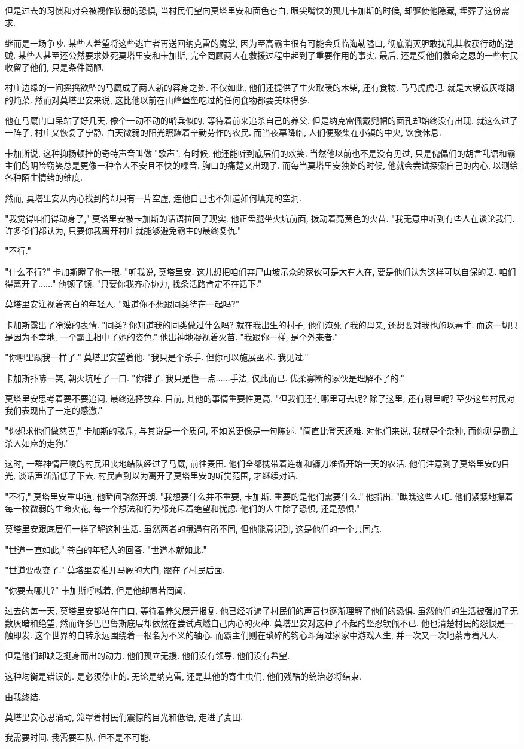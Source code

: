 但是过去的习惯和对会被视作软弱的恐惧, 当村民们望向莫塔里安和面色苍白, 眼尖嘴快的孤儿卡加斯的时候, 却驱使他隐藏, 埋葬了这份需求.

继而是一场争吵. 某些人希望将这些逃亡者再送回纳克雷的魔掌, 因为至高霸主很有可能会兵临海勒隘口, 彻底消灭胆敢扰乱其收获行动的逆贼. 某些人甚至还公然要求处死莫塔里安和卡加斯, 完全罔顾两人在救援过程中起到了重要作用的事实. 最后, 还是受他们救命之恩的一些村民收留了他们, 只是条件简陋.

村庄边缘的一间摇摇欲坠的马厩成了两人新的容身之处. 不仅如此, 他们还提供了生火取暖的木柴, 还有食物. 马马虎虎吧. 就是大锅饭灰糊糊的炖菜. 然而对莫塔里安来说, 这比他以前在山峰堡垒吃过的任何食物都要美味得多.

他在马厩门口呆站了好几天, 像个一动不动的哨兵似的, 等待着前来追杀自己的养父. 但是纳克雷佩戴兜帽的面孔却始终没有出现. 就这么过了一阵子, 村庄又恢复了宁静. 白天微弱的阳光照耀着辛勤劳作的农民. 而当夜幕降临, 人们便聚集在小镇的中央, 饮食休息.

卡加斯说, 这种抑扬顿挫的奇特声音叫做 "歌声", 有时候, 他还能听到底层们的欢笑. 当然他以前也不是没有见过, 只是傀儡们的胡言乱语和霸主们的阴险窃笑总是更像一种令人不安且不快的噪音. 胸口的痛楚又出现了. 而每当莫塔里安独处的时候, 他就会尝试探索自己的内心, 以测绘各种陌生情绪的维度.

然而, 莫塔里安从内心找到的却只有一片空虚, 连他自己也不知道如何填充的空洞.

"我觉得咱们得动身了," 莫塔里安被卡加斯的话语拉回了现实. 他正盘腿坐火坑前面, 拨动着亮黄色的火苗. "我无意中听到有些人在谈论我们. 许多爷们都认为, 只要你我离开村庄就能够避免霸主的最终复仇."

"不行."

"什么不行?" 卡加斯瞪了他一眼. "听我说, 莫塔里安. 这儿想把咱们弃尸山坡示众的家伙可是大有人在, 要是他们认为这样可以自保的话. 咱们得离开了……" 他顿了顿. "只要你我齐心协力, 找条活路肯定不在话下."

莫塔里安注视着苍白的年轻人. "难道你不想跟同类待在一起吗?"

卡加斯露出了冷漠的表情. "同类? 你知道我的同类做过什么吗? 就在我出生的村子, 他们淹死了我的母亲, 还想要对我也施以毒手. 而这一切只是因为不幸地, 一个霸主相中了她的姿色." 他出神地凝视着火苗. "我跟你一样, 是个外来者."

"你哪里跟我一样了." 莫塔里安望着他. "我只是个杀手. 但你可以施展巫术. 我见过."

卡加斯扑哧一笑, 朝火坑唾了一口. "你错了. 我只是懂一点……手法, 仅此而已. 优柔寡断的家伙是理解不了的."

莫塔里安思考着要不要追问, 最终选择放弃. 目前, 其他的事情重要性更高. "但我们还有哪里可去呢? 除了这里, 还有哪里呢? 至少这些村民对我们表现出了一定的感激."

"你想求他们做慈善," 卡加斯的驳斥, 与其说是一个质问, 不如说更像是一句陈述. "简直比登天还难. 对他们来说, 我就是个杂种, 而你则是霸主杀人如麻的走狗."

这时, 一群神情严峻的村民沮丧地结队经过了马厩, 前往麦田. 他们全都携带着连枷和镰刀准备开始一天的农活. 他们注意到了莫塔里安的目光, 谈话声渐渐低了下去. 村民直到以为离开了莫塔里安的听觉范围, 才继续对话.

"不行," 莫塔里安重申道. 他瞬间豁然开朗. "我想要什么并不重要, 卡加斯. 重要的是他们需要什么." 他指出. "瞧瞧这些人吧. 他们紧紧地攥着每一枚微弱的生命火花, 每一个想法和行为都充斥着绝望和忧虑. 他们的人生除了恐惧, 还是恐惧."

莫塔里安跟底层们一样了解这种生活. 虽然两者的境遇有所不同, 但他能意识到, 这是他们的一个共同点.

"世道一直如此," 苍白的年轻人的回答. "世道本就如此."

"世道要改变了." 莫塔里安推开马厩的大门, 跟在了村民后面.

"你要去哪儿?" 卡加斯呼喊着, 但是他却置若罔闻.

过去的每一天, 莫塔里安都站在门口, 等待着养父展开报复. 他已经听遍了村民们的声音也逐渐理解了他们的恐惧. 虽然他们的生活被强加了无数灰暗和绝望, 然而许多巴巴鲁斯底层却依然在尝试点燃自己内心的火种. 莫塔里安对这种了不起的坚忍钦佩不已. 他也清楚村民的怨恨是一触即发. 这个世界的自转永远围绕着一根名为不义的轴心. 而霸主们则在琐碎的钩心斗角过家家中游戏人生, 并一次又一次地荼毒着凡人.

但是他们却缺乏挺身而出的动力. 他们孤立无援. 他们没有领导. 他们没有希望.

这种均衡是错误的. 是必须停止的. 无论是纳克雷, 还是其他的寄生虫们, 他们残酷的统治必将结束.

由我终结.

莫塔里安心思涌动, 笼罩着村民们震惊的目光和低语, 走进了麦田.

我需要时间. 我需要军队. 但不是不可能.
